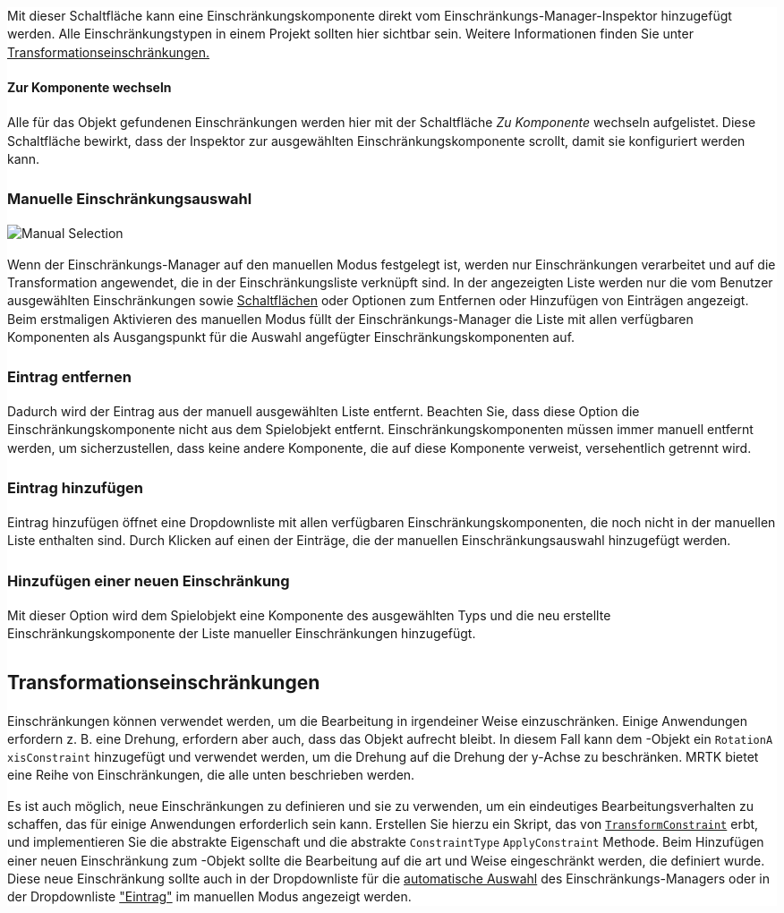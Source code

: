 Mit dieser Schaltfläche kann eine Einschränkungskomponente direkt vom Einschränkungs-Manager-Inspektor hinzugefügt werden. Alle Einschränkungstypen in einem Projekt sollten hier sichtbar sein. Weitere Informationen finden Sie unter [Transformationseinschränkungen.](#transform-constraints)

#### <a name="go-to-component"></a>Zur Komponente wechseln

Alle für das Objekt gefundenen Einschränkungen werden hier mit der Schaltfläche *Zu Komponente* wechseln aufgelistet. Diese Schaltfläche bewirkt, dass der Inspektor zur ausgewählten Einschränkungskomponente scrollt, damit sie konfiguriert werden kann.

### <a name="manual-constraint-selection"></a>Manuelle Einschränkungsauswahl

<img src="../images/constraint-manager/ManualSelection.png" width="600" alt="Manual Selection">

Wenn der Einschränkungs-Manager auf den manuellen Modus festgelegt ist, werden nur Einschränkungen verarbeitet und auf die Transformation angewendet, die in der Einschränkungsliste verknüpft sind. In der angezeigten Liste werden nur die vom Benutzer ausgewählten Einschränkungen sowie [Schaltflächen](#go-to-component) oder Optionen zum Entfernen oder Hinzufügen von Einträgen angezeigt.
Beim erstmaligen Aktivieren des manuellen Modus füllt der Einschränkungs-Manager die Liste mit allen verfügbaren Komponenten als Ausgangspunkt für die Auswahl angefügter Einschränkungskomponenten auf.

### <a name="remove-entry"></a>Eintrag entfernen

Dadurch wird der Eintrag aus der manuell ausgewählten Liste entfernt. Beachten Sie, dass diese Option die Einschränkungskomponente nicht aus dem Spielobjekt entfernt. Einschränkungskomponenten müssen immer manuell entfernt werden, um sicherzustellen, dass keine andere Komponente, die auf diese Komponente verweist, versehentlich getrennt wird.

### <a name="add-entry"></a>Eintrag hinzufügen

Eintrag hinzufügen öffnet eine Dropdownliste mit allen verfügbaren Einschränkungskomponenten, die noch nicht in der manuellen Liste enthalten sind. Durch Klicken auf einen der Einträge, die der manuellen Einschränkungsauswahl hinzugefügt werden.

### <a name="add-new-constraint"></a>Hinzufügen einer neuen Einschränkung

Mit dieser Option wird dem Spielobjekt eine Komponente des ausgewählten Typs und die neu erstellte Einschränkungskomponente der Liste manueller Einschränkungen hinzugefügt.

## <a name="transform-constraints"></a>Transformationseinschränkungen

Einschränkungen können verwendet werden, um die Bearbeitung in irgendeiner Weise einzuschränken. Einige Anwendungen erfordern z. B. eine Drehung, erfordern aber auch, dass das Objekt aufrecht bleibt. In diesem Fall kann dem -Objekt ein `RotationAxisConstraint` hinzugefügt und verwendet werden, um die Drehung auf die Drehung der y-Achse zu beschränken. MRTK bietet eine Reihe von Einschränkungen, die alle unten beschrieben werden.

Es ist auch möglich, neue Einschränkungen zu definieren und sie zu verwenden, um ein eindeutiges Bearbeitungsverhalten zu schaffen, das für einige Anwendungen erforderlich sein kann. Erstellen Sie hierzu ein Skript, das von [`TransformConstraint`](xref:Microsoft.MixedReality.Toolkit.UI.TransformConstraint) erbt, und implementieren Sie die abstrakte Eigenschaft und die abstrakte `ConstraintType` `ApplyConstraint` Methode. Beim Hinzufügen einer neuen Einschränkung zum -Objekt sollte die Bearbeitung auf die art und Weise eingeschränkt werden, die definiert wurde. Diese neue Einschränkung sollte auch in der Dropdownliste für die [automatische Auswahl](#auto-constraint-selection) des Einschränkungs-Managers oder in der Dropdownliste ["Eintrag"](#add-entry) im manuellen Modus angezeigt werden.
